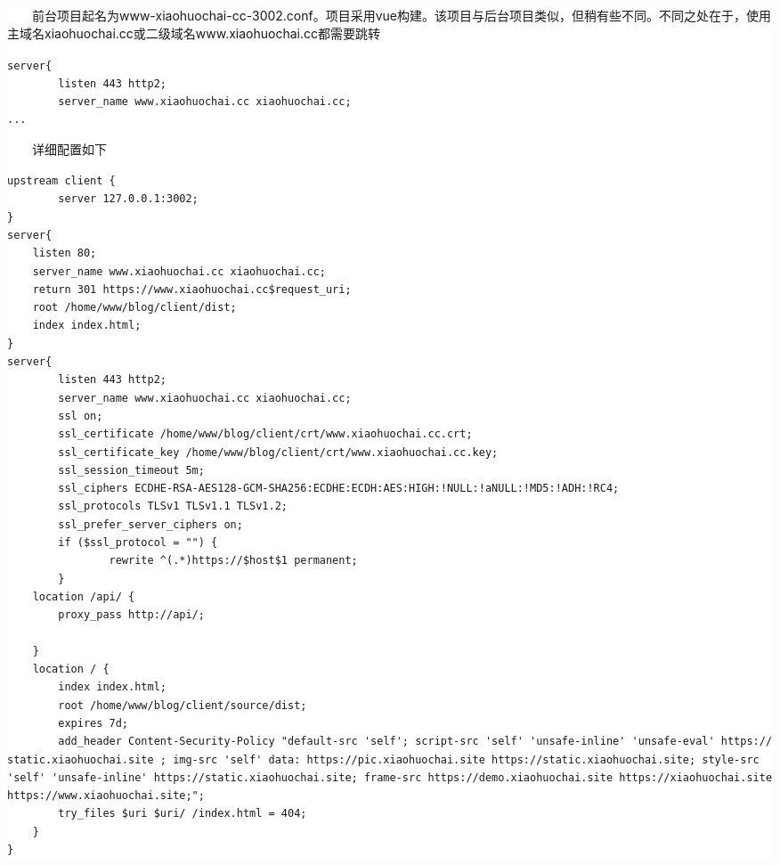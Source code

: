 &emsp;&emsp;前台项目起名为www-xiaohuochai-cc-3002.conf。项目采用vue构建。该项目与后台项目类似，但稍有些不同。不同之处在于，使用主域名xiaohuochai.cc或二级域名www.xiaohuochai.cc都需要跳转
```
server{
        listen 443 http2;
        server_name www.xiaohuochai.cc xiaohuochai.cc;
...
```
&emsp;&emsp;详细配置如下

```
upstream client {
        server 127.0.0.1:3002;
}
server{
    listen 80;
    server_name www.xiaohuochai.cc xiaohuochai.cc;
    return 301 https://www.xiaohuochai.cc$request_uri;
    root /home/www/blog/client/dist;
    index index.html;
}
server{
        listen 443 http2;
        server_name www.xiaohuochai.cc xiaohuochai.cc;
        ssl on;
        ssl_certificate /home/www/blog/client/crt/www.xiaohuochai.cc.crt;
        ssl_certificate_key /home/www/blog/client/crt/www.xiaohuochai.cc.key;
        ssl_session_timeout 5m;
        ssl_ciphers ECDHE-RSA-AES128-GCM-SHA256:ECDHE:ECDH:AES:HIGH:!NULL:!aNULL:!MD5:!ADH:!RC4;
        ssl_protocols TLSv1 TLSv1.1 TLSv1.2;
        ssl_prefer_server_ciphers on;
        if ($ssl_protocol = "") {
                rewrite ^(.*)https://$host$1 permanent;
        }
    location /api/ {
        proxy_pass http://api/;
    
    }
    location / {
        index index.html;
        root /home/www/blog/client/source/dist;
        expires 7d;
        add_header Content-Security-Policy "default-src 'self'; script-src 'self' 'unsafe-inline' 'unsafe-eval' https://static.xiaohuochai.site ; img-src 'self' data: https://pic.xiaohuochai.site https://static.xiaohuochai.site; style-src 'self' 'unsafe-inline' https://static.xiaohuochai.site; frame-src https://demo.xiaohuochai.site https://xiaohuochai.site https://www.xiaohuochai.site;";
        try_files $uri $uri/ /index.html = 404;
    }
} 
```
